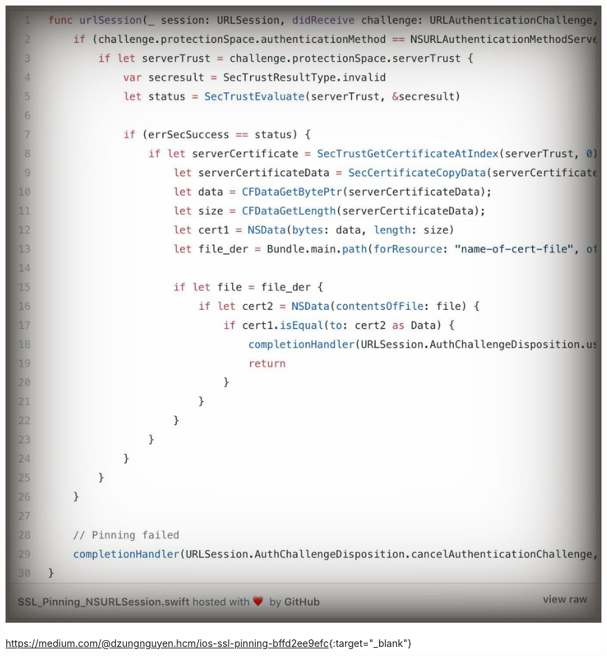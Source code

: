 

![<https://medium.com/@dzungnguyen.hcm/ios-ssl-pinning-bffd2ee9efc>{:target="_blank"}](/assets/46410aaada00/1*31rODDIlYPidTP3L8W_C7A.jpeg)



<https://medium.com/@dzungnguyen.hcm/ios-ssl-pinning-bffd2ee9efc>{:target="_blank"}


